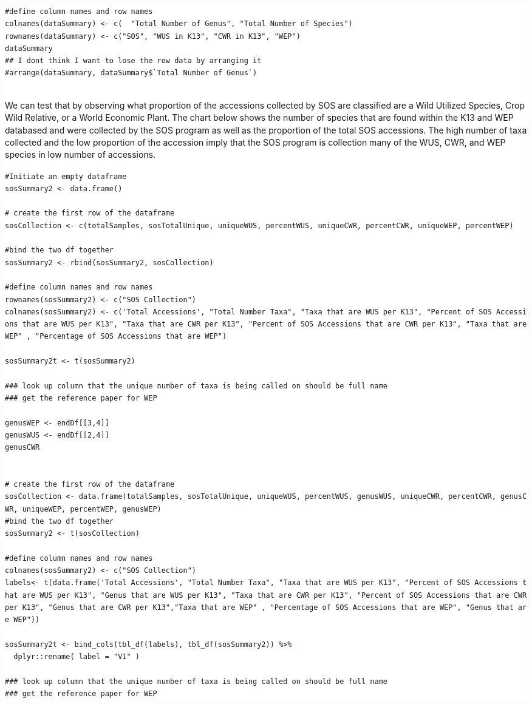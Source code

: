 ```{r echo=FALSE, tidy=TRUE, message=FALSE, warning=FALSE}
#define column names and row names
colnames(dataSummary) <- c(  "Total Number of Genus", "Total Number of Species")
rownames(dataSummary) <- c("SOS", "WUS in K13", "CWR in K13", "WEP")
dataSummary
## I dont think I want to lose the row data by arranging it
#arrange(dataSummary, dataSummary$`Total Number of Genus`)


```

We can test that by observing what proportion of the accessions collected by SOS are classified are a Wild Utilized Species, Crop Wild Relative, or a World Economic Plant. The chart below shows the number of species that are found within the K13 and WEP databased and were collected by the SOS program as well as the proportion of the total SOS accessions. The high number of taxa collected and the low proportion of the accession imply that the SOS program is collection many of the WUS, CWR, and WEP species in low number of accessions.


```{r  echo=FALSE, tidy=TRUE, message=FALSE, warning=FALSE , caption="Summary of the SOS collection relative to Econmically Useful and Wild Crop Relatives.", rows.print=15}
#Initiate an empty dataframe
sosSummary2 <- data.frame()

# create the first row of the dataframe
sosCollection <- c(totalSamples, sosTotalUnique, uniqueWUS, percentWUS, uniqueCWR, percentCWR, uniqueWEP, percentWEP)

#bind the two df together
sosSummary2 <- rbind(sosSummary2, sosCollection)

#define column names and row names
rownames(sosSummary2) <- c("SOS Collection")
colnames(sosSummary2) <- c('Total Accessions', "Total Number Taxa", "Taxa that are WUS per K13", "Percent of SOS Accessions that are WUS per K13", "Taxa that are CWR per K13", "Percent of SOS Accessions that are CWR per K13", "Taxa that are WEP" , "Percentage of SOS Accessions that are WEP")

sosSummary2t <- t(sosSummary2)

### look up column that the unique number of taxa is being called on should be full name
### get the reference paper for WEP

genusWEP <- endDf[[3,4]]
genusWUS <- endDf[[2,4]]
genusCWR


# create the first row of the dataframe
sosCollection <- data.frame(totalSamples, sosTotalUnique, uniqueWUS, percentWUS, genusWUS, uniqueCWR, percentCWR, genusCWR, uniqueWEP, percentWEP, genusWEP)
#bind the two df together
sosSummary2 <- t(sosCollection)

#define column names and row names
colnames(sosSummary2) <- c("SOS Collection")
labels<- t(data.frame('Total Accessions', "Total Number Taxa", "Taxa that are WUS per K13", "Percent of SOS Accessions that are WUS per K13", "Genus that are WUS per K13", "Taxa that are CWR per K13", "Percent of SOS Accessions that are CWR per K13", "Genus that are CWR per K13","Taxa that are WEP" , "Percentage of SOS Accessions that are WEP", "Genus that are WEP"))

sosSummary2t <- bind_cols(tbl_df(labels), tbl_df(sosSummary2)) %>%
  dplyr::rename( label = "V1" )

### look up column that the unique number of taxa is being called on should be full name
### get the reference paper for WEP

```